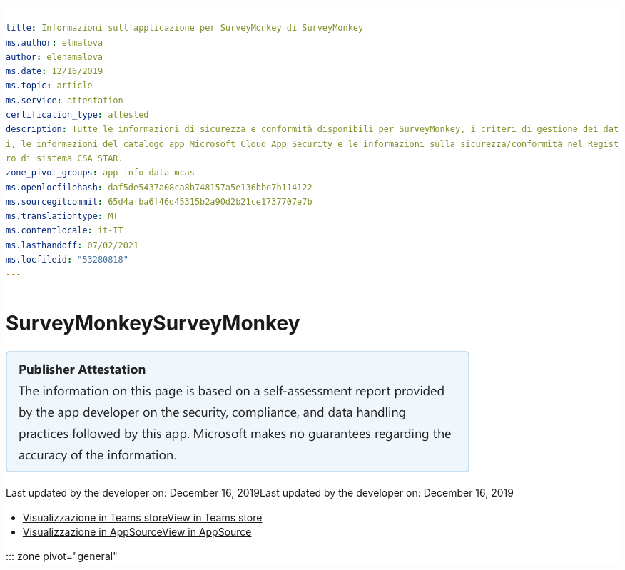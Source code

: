 ```yaml
---
title: Informazioni sull'applicazione per SurveyMonkey di SurveyMonkey
ms.author: elmalova
author: elenamalova
ms.date: 12/16/2019
ms.topic: article
ms.service: attestation
certification_type: attested
description: Tutte le informazioni di sicurezza e conformità disponibili per SurveyMonkey, i criteri di gestione dei dati, le informazioni del catalogo app Microsoft Cloud App Security e le informazioni sulla sicurezza/conformità nel Registro di sistema CSA STAR.
zone_pivot_groups: app-info-data-mcas
ms.openlocfilehash: daf5de5437a08ca8b748157a5e136bbe7b114122
ms.sourcegitcommit: 65d4afba6f46d45315b2a90d2b21ce1737707e7b
ms.translationtype: MT
ms.contentlocale: it-IT
ms.lasthandoff: 07/02/2021
ms.locfileid: "53280818"
---
```

# <a name="surveymonkey"></a><span data-ttu-id="fb9a1-103">SurveyMonkey</span><span class="sxs-lookup"><span data-stu-id="fb9a1-103">SurveyMonkey</span></span>

<p></p>
<img alt="Publisher Attestation: The information on this page is based on a self-assessment report provided by the app developer on the security, compliance, and data handling practices followed by this app. Microsoft makes no guarantees regarding the accuracy of the information." src="../media/attested.png" width="650" />
<p><span data-ttu-id="fb9a1-104">Last updated by the developer on: December 16, 2019</span><span class="sxs-lookup"><span data-stu-id="fb9a1-104">Last updated by the developer on: December 16, 2019</span></span></p>

* <span data-ttu-id="fb9a1-105"><a href="https://teams.microsoft.com/l/app/0fd925a0-357f-4d25-8456-b3022aaa41a9" target="_blank">Visualizzazione in Teams store</a></span><span class="sxs-lookup"><span data-stu-id="fb9a1-105"><a href="https://teams.microsoft.com/l/app/0fd925a0-357f-4d25-8456-b3022aaa41a9" target="_blank">View in Teams store</a></span></span>
* <span data-ttu-id="fb9a1-106"><a href="https://appsource.microsoft.com/product/office/WA104381088" target="_blank">Visualizzazione in AppSource</a></span><span class="sxs-lookup"><span data-stu-id="fb9a1-106"><a href="https://appsource.microsoft.com/product/office/WA104381088" target="_blank">View in AppSource</a></span></span>

::: zone pivot="general"
